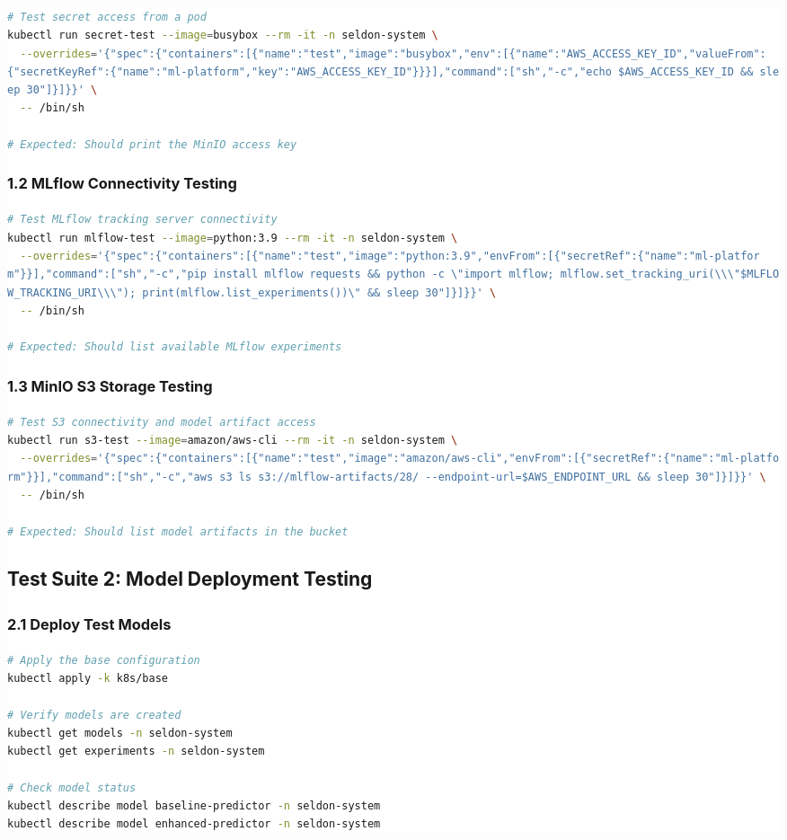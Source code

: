 ```bash
# Test secret access from a pod
kubectl run secret-test --image=busybox --rm -it -n seldon-system \
  --overrides='{"spec":{"containers":[{"name":"test","image":"busybox","env":[{"name":"AWS_ACCESS_KEY_ID","valueFrom":{"secretKeyRef":{"name":"ml-platform","key":"AWS_ACCESS_KEY_ID"}}}],"command":["sh","-c","echo $AWS_ACCESS_KEY_ID && sleep 30"]}]}}' \
  -- /bin/sh

# Expected: Should print the MinIO access key
```

### 1.2 MLflow Connectivity Testing

```bash
# Test MLflow tracking server connectivity
kubectl run mlflow-test --image=python:3.9 --rm -it -n seldon-system \
  --overrides='{"spec":{"containers":[{"name":"test","image":"python:3.9","envFrom":[{"secretRef":{"name":"ml-platform"}}],"command":["sh","-c","pip install mlflow requests && python -c \"import mlflow; mlflow.set_tracking_uri(\\\"$MLFLOW_TRACKING_URI\\\"); print(mlflow.list_experiments())\" && sleep 30"]}]}}' \
  -- /bin/sh

# Expected: Should list available MLflow experiments
```

### 1.3 MinIO S3 Storage Testing

```bash
# Test S3 connectivity and model artifact access
kubectl run s3-test --image=amazon/aws-cli --rm -it -n seldon-system \
  --overrides='{"spec":{"containers":[{"name":"test","image":"amazon/aws-cli","envFrom":[{"secretRef":{"name":"ml-platform"}}],"command":["sh","-c","aws s3 ls s3://mlflow-artifacts/28/ --endpoint-url=$AWS_ENDPOINT_URL && sleep 30"]}]}}' \
  -- /bin/sh

# Expected: Should list model artifacts in the bucket
```

## Test Suite 2: Model Deployment Testing

### 2.1 Deploy Test Models

```bash
# Apply the base configuration
kubectl apply -k k8s/base

# Verify models are created
kubectl get models -n seldon-system
kubectl get experiments -n seldon-system

# Check model status
kubectl describe model baseline-predictor -n seldon-system
kubectl describe model enhanced-predictor -n seldon-system
```
